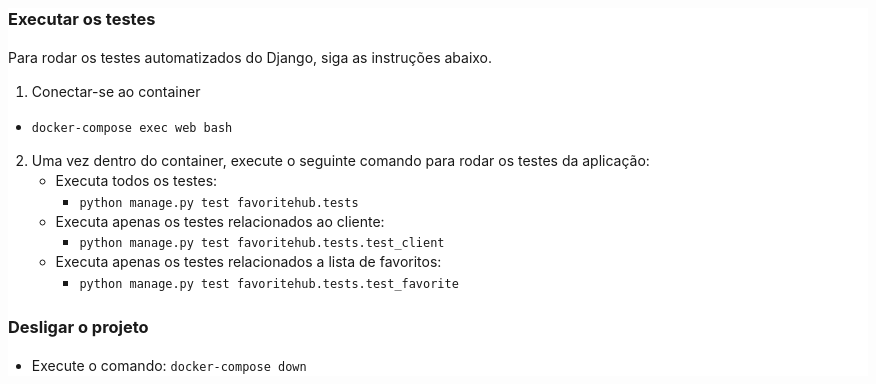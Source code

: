 ### Executar os testes
Para rodar os testes automatizados do Django, siga as instruções abaixo.
1. Conectar-se ao container
  - `docker-compose exec web bash`
2. Uma vez dentro do container, execute o seguinte comando para rodar os testes da aplicação:
   - Executa todos os testes:
     - `python manage.py test favoritehub.tests`
   - Executa apenas os testes relacionados ao cliente:
     - `python manage.py test favoritehub.tests.test_client`
   - Executa apenas os testes relacionados a lista de favoritos:
     - `python manage.py test favoritehub.tests.test_favorite`

### Desligar o projeto
- Execute o comando: `docker-compose down`
